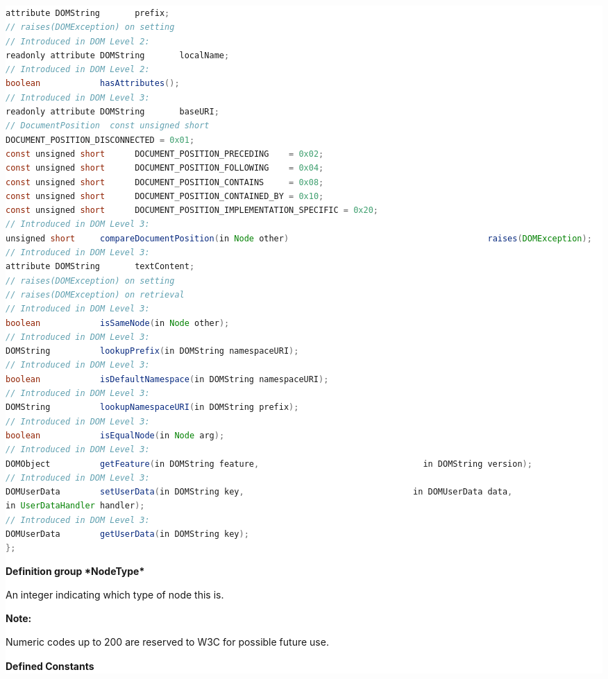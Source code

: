 ```java
attribute DOMString       prefix;
// raises(DOMException) on setting
// Introduced in DOM Level 2:
readonly attribute DOMString       localName;
// Introduced in DOM Level 2:
boolean            hasAttributes();
// Introduced in DOM Level 3:
readonly attribute DOMString       baseURI;
// DocumentPosition  const unsigned short
DOCUMENT_POSITION_DISCONNECTED = 0x01;
const unsigned short      DOCUMENT_POSITION_PRECEDING    = 0x02;
const unsigned short      DOCUMENT_POSITION_FOLLOWING    = 0x04;
const unsigned short      DOCUMENT_POSITION_CONTAINS     = 0x08;
const unsigned short      DOCUMENT_POSITION_CONTAINED_BY = 0x10;
const unsigned short      DOCUMENT_POSITION_IMPLEMENTATION_SPECIFIC = 0x20;
// Introduced in DOM Level 3:
unsigned short     compareDocumentPosition(in Node other)                                        raises(DOMException);
// Introduced in DOM Level 3:
attribute DOMString       textContent;
// raises(DOMException) on setting
// raises(DOMException) on retrieval
// Introduced in DOM Level 3:
boolean            isSameNode(in Node other);
// Introduced in DOM Level 3:
DOMString          lookupPrefix(in DOMString namespaceURI);
// Introduced in DOM Level 3:
boolean            isDefaultNamespace(in DOMString namespaceURI);
// Introduced in DOM Level 3:
DOMString          lookupNamespaceURI(in DOMString prefix);
// Introduced in DOM Level 3:
boolean            isEqualNode(in Node arg);
// Introduced in DOM Level 3:
DOMObject          getFeature(in DOMString feature,                                 in DOMString version);
// Introduced in DOM Level 3:
DOMUserData        setUserData(in DOMString key,                                  in DOMUserData data,                                  in UserDataHandler handler);
// Introduced in DOM Level 3:
DOMUserData        getUserData(in DOMString key);
};
```

**Definition group \*NodeType\***

An integer indicating which type of node this is.

**Note:**

Numeric codes up to 200 are reserved to W3C for possible future use.

**Defined Constants**
